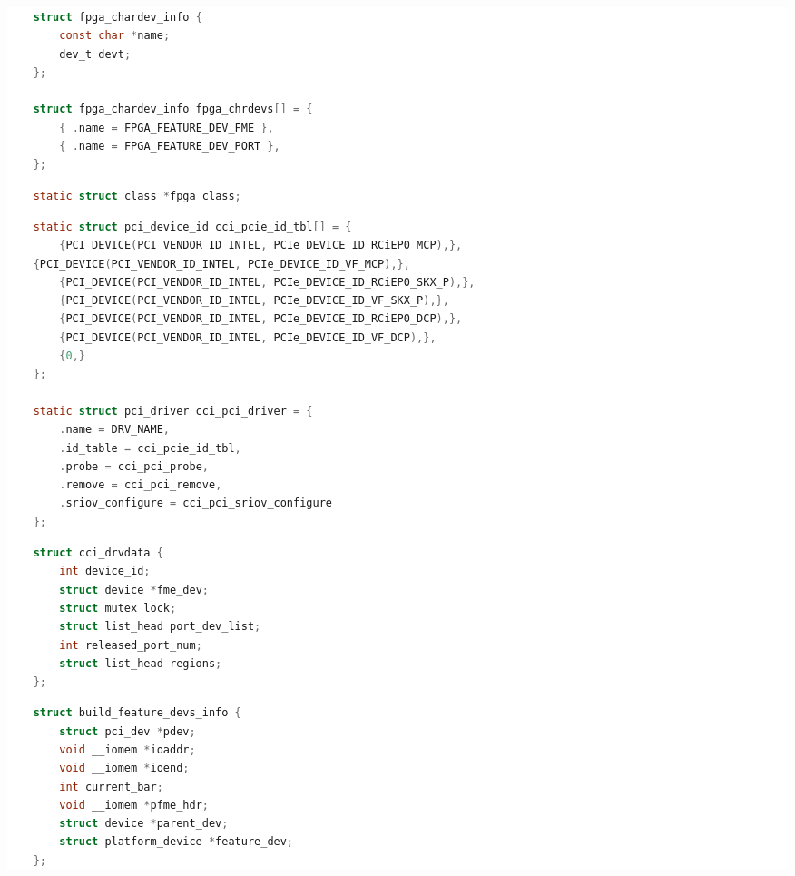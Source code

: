 
```c
    struct fpga_chardev_info {
        const char *name;
        dev_t devt;
    };

    struct fpga_chardev_info fpga_chrdevs[] = {
        { .name = FPGA_FEATURE_DEV_FME },
        { .name = FPGA_FEATURE_DEV_PORT },
    };
```

```c
    static struct class *fpga_class;
```

```c
    static struct pci_device_id cci_pcie_id_tbl[] = {
    	{PCI_DEVICE(PCI_VENDOR_ID_INTEL, PCIe_DEVICE_ID_RCiEP0_MCP),}, 
	{PCI_DEVICE(PCI_VENDOR_ID_INTEL, PCIe_DEVICE_ID_VF_MCP),}, 
        {PCI_DEVICE(PCI_VENDOR_ID_INTEL, PCIe_DEVICE_ID_RCiEP0_SKX_P),},
        {PCI_DEVICE(PCI_VENDOR_ID_INTEL, PCIe_DEVICE_ID_VF_SKX_P),},
        {PCI_DEVICE(PCI_VENDOR_ID_INTEL, PCIe_DEVICE_ID_RCiEP0_DCP),},
        {PCI_DEVICE(PCI_VENDOR_ID_INTEL, PCIe_DEVICE_ID_VF_DCP),},
        {0,}
    };

    static struct pci_driver cci_pci_driver = {
        .name = DRV_NAME,
        .id_table = cci_pcie_id_tbl,
        .probe = cci_pci_probe,
        .remove = cci_pci_remove,
        .sriov_configure = cci_pci_sriov_configure
    };
```

```c
    struct cci_drvdata {
        int device_id;
        struct device *fme_dev;
        struct mutex lock;
        struct list_head port_dev_list;
        int released_port_num;
        struct list_head regions;
    };
```

```c
    struct build_feature_devs_info {
        struct pci_dev *pdev;
        void __iomem *ioaddr;
        void __iomem *ioend;
        int current_bar;
        void __iomem *pfme_hdr;
        struct device *parent_dev;
        struct platform_device *feature_dev;
    };
```
